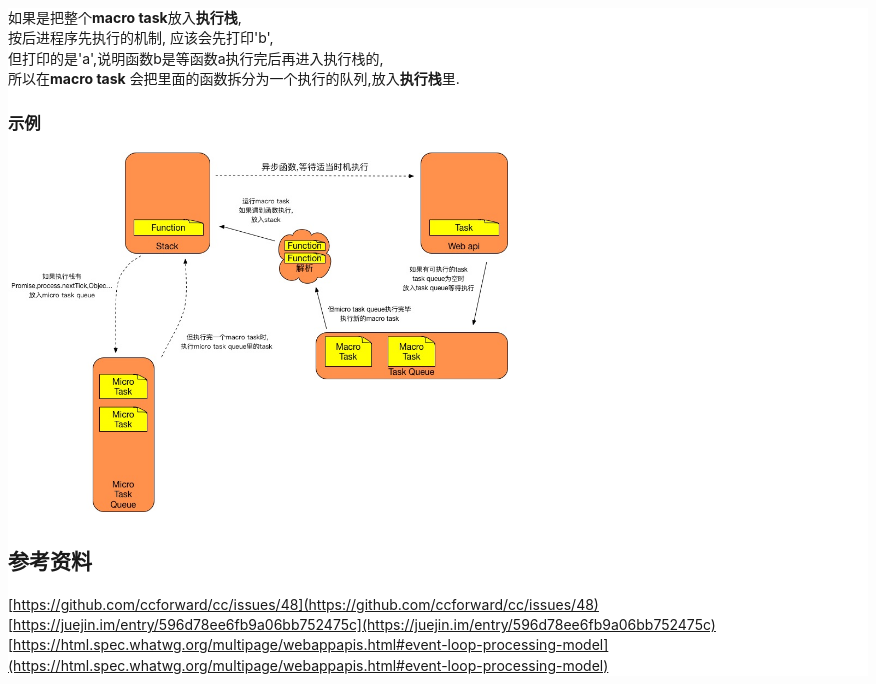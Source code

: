 如果是把整个**macro task**放入**执行栈**,     
按后进程序先执行的机制, 应该会先打印'b',    
但打印的是'a',说明函数b是等函数a执行完后再进入执行栈的,   
所以在**macro task** 会把里面的函数拆分为一个执行的队列,放入**执行栈**里.

### 示例
<img src="../resource/event_loop-beat.jpg" style="width: 500px; margin: 0 auto;">

## 参考资料
[https://github.com/ccforward/cc/issues/48](https://github.com/ccforward/cc/issues/48)   
[https://juejin.im/entry/596d78ee6fb9a06bb752475c](https://juejin.im/entry/596d78ee6fb9a06bb752475c)
[https://html.spec.whatwg.org/multipage/webappapis.html#event-loop-processing-model](https://html.spec.whatwg.org/multipage/webappapis.html#event-loop-processing-model)
